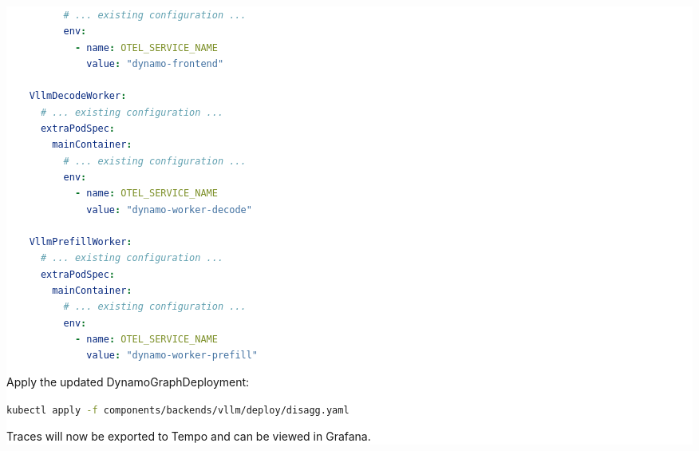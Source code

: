 ```yaml
          # ... existing configuration ...
          env:
            - name: OTEL_SERVICE_NAME
              value: "dynamo-frontend"

    VllmDecodeWorker:
      # ... existing configuration ...
      extraPodSpec:
        mainContainer:
          # ... existing configuration ...
          env:
            - name: OTEL_SERVICE_NAME
              value: "dynamo-worker-decode"

    VllmPrefillWorker:
      # ... existing configuration ...
      extraPodSpec:
        mainContainer:
          # ... existing configuration ...
          env:
            - name: OTEL_SERVICE_NAME
              value: "dynamo-worker-prefill"
```

Apply the updated DynamoGraphDeployment:

```bash
kubectl apply -f components/backends/vllm/deploy/disagg.yaml
```

Traces will now be exported to Tempo and can be viewed in Grafana.


